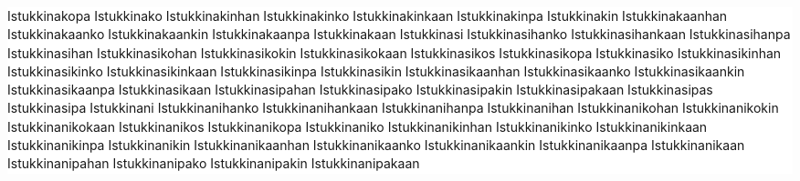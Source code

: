 Istukkinakopa
Istukkinako
Istukkinakinhan
Istukkinakinko
Istukkinakinkaan
Istukkinakinpa
Istukkinakin
Istukkinakaanhan
Istukkinakaanko
Istukkinakaankin
Istukkinakaanpa
Istukkinakaan
Istukkinasi
Istukkinasihanko
Istukkinasihankaan
Istukkinasihanpa
Istukkinasihan
Istukkinasikohan
Istukkinasikokin
Istukkinasikokaan
Istukkinasikos
Istukkinasikopa
Istukkinasiko
Istukkinasikinhan
Istukkinasikinko
Istukkinasikinkaan
Istukkinasikinpa
Istukkinasikin
Istukkinasikaanhan
Istukkinasikaanko
Istukkinasikaankin
Istukkinasikaanpa
Istukkinasikaan
Istukkinasipahan
Istukkinasipako
Istukkinasipakin
Istukkinasipakaan
Istukkinasipas
Istukkinasipa
Istukkinani
Istukkinanihanko
Istukkinanihankaan
Istukkinanihanpa
Istukkinanihan
Istukkinanikohan
Istukkinanikokin
Istukkinanikokaan
Istukkinanikos
Istukkinanikopa
Istukkinaniko
Istukkinanikinhan
Istukkinanikinko
Istukkinanikinkaan
Istukkinanikinpa
Istukkinanikin
Istukkinanikaanhan
Istukkinanikaanko
Istukkinanikaankin
Istukkinanikaanpa
Istukkinanikaan
Istukkinanipahan
Istukkinanipako
Istukkinanipakin
Istukkinanipakaan